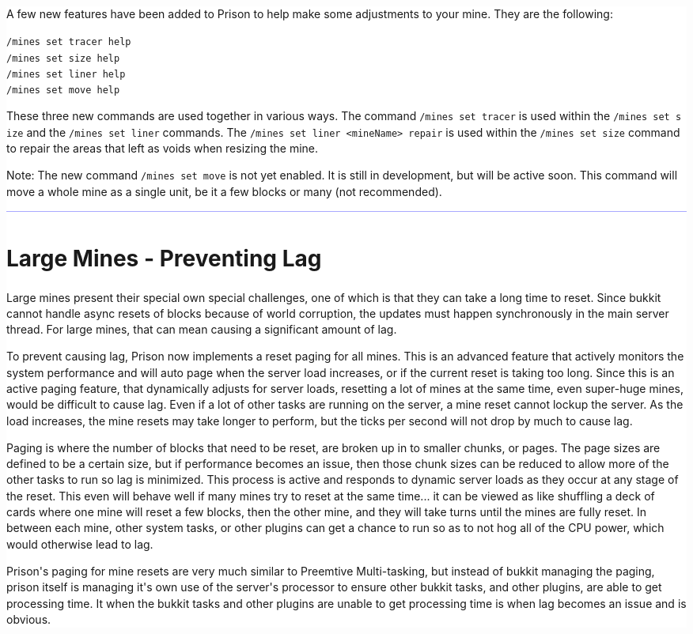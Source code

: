
A few new features have been added to Prison to help make some adjustments to your mine.  They are the following:

```
/mines set tracer help
/mines set size help
/mines set liner help
/mines set move help

```

These three new commands are used together in various ways.  The command `/mines set tracer` is used within the `/mines set size` and the `/mines set liner` commands.  The `/mines set liner <mineName> repair` is used within the `/mines set size` command to repair the areas that left as voids when resizing the mine.

Note: The new command `/mines set move` is not yet enabled. It is still in development, but will be active soon.  This command will move a whole mine as a single unit, be it a few blocks or many (not recommended).


<hr style="height:1px; border:none; color:#aaf; background-color:#aaf;">


# Large Mines - Preventing Lag

Large mines present their special own special challenges, one of which is that they can take a long time to reset.  Since bukkit cannot handle async resets of blocks because of world corruption, the updates must happen synchronously in the main server thread.  For large mines, that can mean causing a significant amount of lag.

To prevent causing lag, Prison now implements a reset paging for all mines.  This is an advanced feature that actively monitors the system performance and will auto page when the server load increases, or if the current reset is taking too long.  Since this is an active paging feature, that dynamically adjusts for server loads, resetting a lot of mines at the same time, even super-huge mines, would be difficult to cause lag.  Even if a lot of other tasks are running on the server, a mine reset cannot lockup the server.  As the load increases, the mine resets may take longer to perform, but the ticks per second will not drop by much to cause lag.

Paging is where the number of blocks that need to be reset, are broken up in to smaller chunks, or pages. The page sizes are defined to be a certain size, but if performance becomes an issue, then those chunk sizes can be reduced to allow more of the other tasks to run so lag is minimized.  This process is active and responds to dynamic server loads as they occur at any stage of the reset.  This even will behave well if many mines try to reset at the same time... it can be viewed as like shuffling a deck of cards where one mine will reset a few blocks, then the other mine, and they will take turns until the mines are fully reset.  In between each mine, other system tasks, or other plugins can get a chance to run so as to not hog all of the CPU power, which would otherwise lead to lag.

Prison's paging for mine resets are very much similar to Preemtive Multi-tasking, but instead of bukkit managing the paging, prison itself is managing it's own use of the server's processor to ensure other bukkit tasks, and other plugins, are able to get processing time.  It when the bukkit tasks and other plugins are unable to get processing time is when lag becomes an issue and is obvious.



